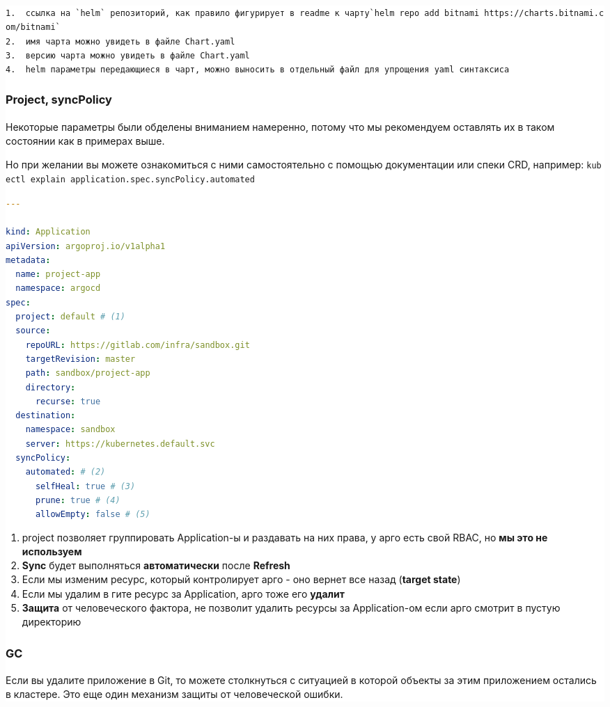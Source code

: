     1.  ссылка на `helm` репозиторий, как правило фигурирует в readme к чарту`helm repo add bitnami https://charts.bitnami.com/bitnami`
    2.  имя чарта можно увидеть в файле Chart.yaml
    3.  версию чарта можно увидеть в файле Chart.yaml
    4.  helm параметры передающиеся в чарт, можно выносить в отдельный файл для упрощения yaml синтаксиса

### Project, syncPolicy

Некоторые параметры были обделены вниманием намеренно, потому что мы рекомендуем оставлять их в таком состоянии как в примерах выше.

Но при желании вы можете ознакомиться с ними самостоятельно с помощью документации или спеки CRD, например: `kubectl explain application.spec.syncPolicy.automated`

```yaml
---

kind: Application
apiVersion: argoproj.io/v1alpha1
metadata:
  name: project-app
  namespace: argocd
spec:
  project: default # (1)
  source:
    repoURL: https://gitlab.com/infra/sandbox.git
    targetRevision: master
    path: sandbox/project-app
    directory:
      recurse: true
  destination:
    namespace: sandbox
    server: https://kubernetes.default.svc
  syncPolicy:
    automated: # (2)
      selfHeal: true # (3)
      prune: true # (4)
      allowEmpty: false # (5)
```

1. project позволяет группировать Application-ы и раздавать на них права, у арго есть свой RBAC, но **мы это не используем**
2. **Sync** будет выполняться **автоматически** после **Refresh**
3. Если мы изменим ресурс, который контролирует арго - оно вернет все назад (**target state**)
4. Если мы удалим в гите ресурс за Application, арго тоже его **удалит**
5. **Защита** от человеческого фактора, не позволит удалить ресурсы за Application-ом если арго смотрит в пустую директорию

### GC

Если вы удалите приложение в Git, то можете столкнуться с ситуацией в которой объекты за этим приложением остались в кластере. Это еще один механизм защиты от человеческой ошибки.
